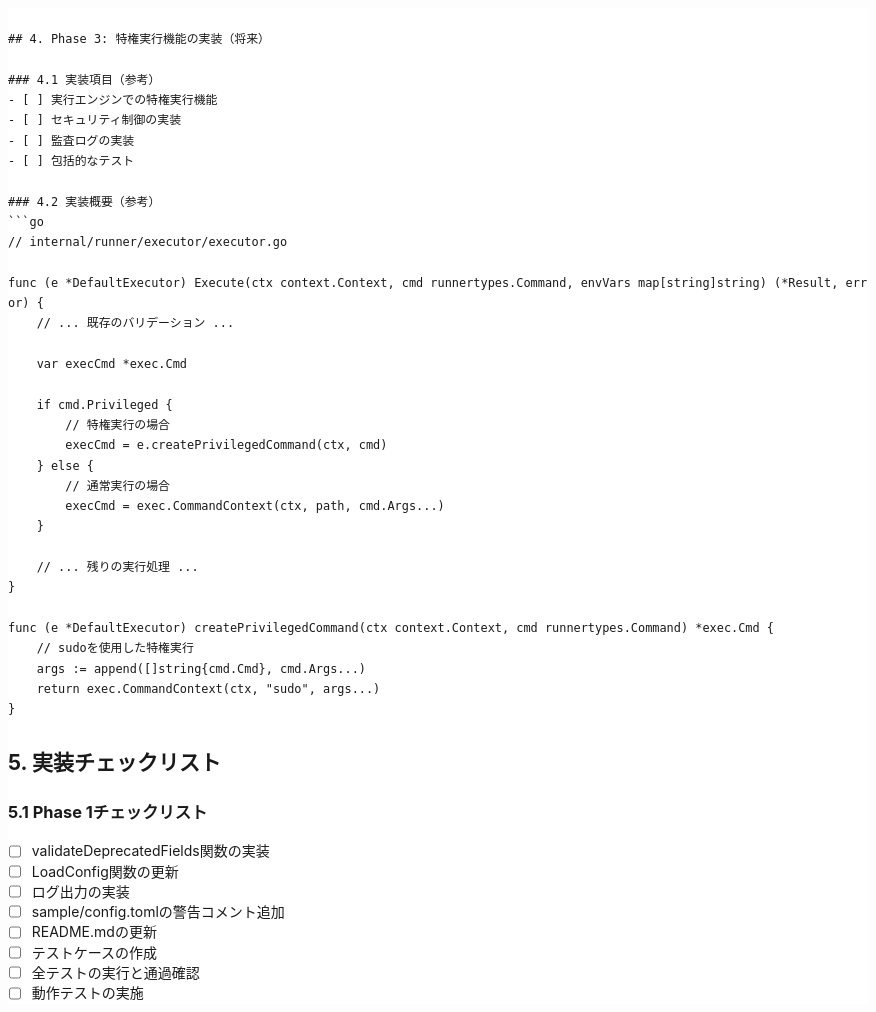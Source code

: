 ```

## 4. Phase 3: 特権実行機能の実装（将来）

### 4.1 実装項目（参考）
- [ ] 実行エンジンでの特権実行機能
- [ ] セキュリティ制御の実装
- [ ] 監査ログの実装
- [ ] 包括的なテスト

### 4.2 実装概要（参考）
```go
// internal/runner/executor/executor.go

func (e *DefaultExecutor) Execute(ctx context.Context, cmd runnertypes.Command, envVars map[string]string) (*Result, error) {
    // ... 既存のバリデーション ...

    var execCmd *exec.Cmd

    if cmd.Privileged {
        // 特権実行の場合
        execCmd = e.createPrivilegedCommand(ctx, cmd)
    } else {
        // 通常実行の場合
        execCmd = exec.CommandContext(ctx, path, cmd.Args...)
    }

    // ... 残りの実行処理 ...
}

func (e *DefaultExecutor) createPrivilegedCommand(ctx context.Context, cmd runnertypes.Command) *exec.Cmd {
    // sudoを使用した特権実行
    args := append([]string{cmd.Cmd}, cmd.Args...)
    return exec.CommandContext(ctx, "sudo", args...)
}
```

## 5. 実装チェックリスト

### 5.1 Phase 1チェックリスト
- [ ] validateDeprecatedFields関数の実装
- [ ] LoadConfig関数の更新
- [ ] ログ出力の実装
- [ ] sample/config.tomlの警告コメント追加
- [ ] README.mdの更新
- [ ] テストケースの作成
- [ ] 全テストの実行と通過確認
- [ ] 動作テストの実施
